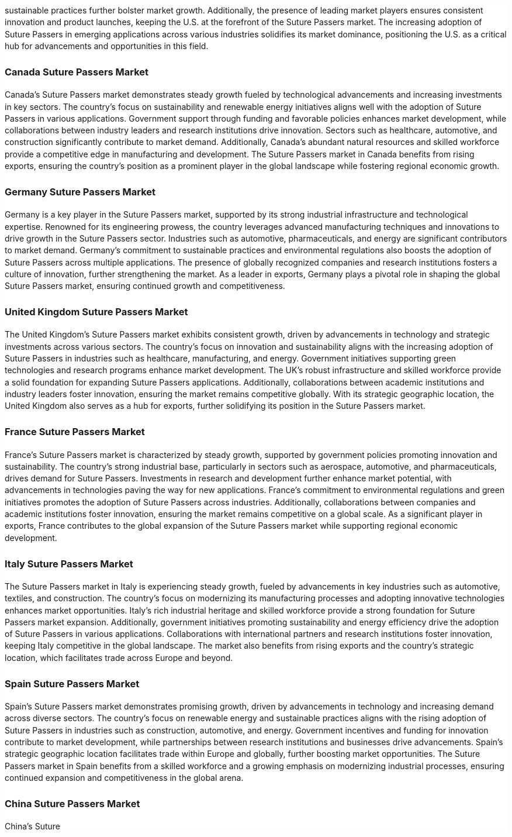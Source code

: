 sustainable practices further bolster market growth. Additionally, the presence of leading market players ensures consistent innovation and product launches, keeping the U.S. at the forefront of the Suture Passers market. The increasing adoption of Suture Passers in emerging applications across various industries solidifies its market dominance, positioning the U.S. as a critical hub for advancements and opportunities in this field.</p><h3>Canada Suture Passers Market</h3><p>Canada&rsquo;s Suture Passers market demonstrates steady growth fueled by technological advancements and increasing investments in key sectors. The country&rsquo;s focus on sustainability and renewable energy initiatives aligns well with the adoption of Suture Passers in various applications. Government support through funding and favorable policies enhances market development, while collaborations between industry leaders and research institutions drive innovation. Sectors such as healthcare, automotive, and construction significantly contribute to market demand. Additionally, Canada&rsquo;s abundant natural resources and skilled workforce provide a competitive edge in manufacturing and development. The Suture Passers market in Canada benefits from rising exports, ensuring the country&rsquo;s position as a prominent player in the global landscape while fostering regional economic growth.</p><h3>Germany Suture Passers Market</h3><p>Germany is a key player in the Suture Passers market, supported by its strong industrial infrastructure and technological expertise. Renowned for its engineering prowess, the country leverages advanced manufacturing techniques and innovations to drive growth in the Suture Passers sector. Industries such as automotive, pharmaceuticals, and energy are significant contributors to market demand. Germany&rsquo;s commitment to sustainable practices and environmental regulations also boosts the adoption of Suture Passers across multiple applications. The presence of globally recognized companies and research institutions fosters a culture of innovation, further strengthening the market. As a leader in exports, Germany plays a pivotal role in shaping the global Suture Passers market, ensuring continued growth and competitiveness.</p><h3>United Kingdom Suture Passers Market</h3><p>The United Kingdom&rsquo;s Suture Passers market exhibits consistent growth, driven by advancements in technology and strategic investments across various sectors. The country&rsquo;s focus on innovation and sustainability aligns with the increasing adoption of Suture Passers in industries such as healthcare, manufacturing, and energy. Government initiatives supporting green technologies and research programs enhance market development. The UK&rsquo;s robust infrastructure and skilled workforce provide a solid foundation for expanding Suture Passers applications. Additionally, collaborations between academic institutions and industry leaders foster innovation, ensuring the market remains competitive globally. With its strategic geographic location, the United Kingdom also serves as a hub for exports, further solidifying its position in the Suture Passers market.</p><h3>France Suture Passers Market</h3><p>France&rsquo;s Suture Passers market is characterized by steady growth, supported by government policies promoting innovation and sustainability. The country&rsquo;s strong industrial base, particularly in sectors such as aerospace, automotive, and pharmaceuticals, drives demand for Suture Passers. Investments in research and development further enhance market potential, with advancements in technologies paving the way for new applications. France&rsquo;s commitment to environmental regulations and green initiatives promotes the adoption of Suture Passers across industries. Additionally, collaborations between companies and academic institutions foster innovation, ensuring the market remains competitive on a global scale. As a significant player in exports, France contributes to the global expansion of the Suture Passers market while supporting regional economic development.</p><h3>Italy Suture Passers Market</h3><p>The Suture Passers market in Italy is experiencing steady growth, fueled by advancements in key industries such as automotive, textiles, and construction. The country&rsquo;s focus on modernizing its manufacturing processes and adopting innovative technologies enhances market opportunities. Italy&rsquo;s rich industrial heritage and skilled workforce provide a strong foundation for Suture Passers market expansion. Additionally, government initiatives promoting sustainability and energy efficiency drive the adoption of Suture Passers in various applications. Collaborations with international partners and research institutions foster innovation, keeping Italy competitive in the global landscape. The market also benefits from rising exports and the country&rsquo;s strategic location, which facilitates trade across Europe and beyond.</p><h3>Spain Suture Passers Market</h3><p>Spain&rsquo;s Suture Passers market demonstrates promising growth, driven by advancements in technology and increasing demand across diverse sectors. The country&rsquo;s focus on renewable energy and sustainable practices aligns with the rising adoption of Suture Passers in industries such as construction, automotive, and energy. Government incentives and funding for innovation contribute to market development, while partnerships between research institutions and businesses drive advancements. Spain&rsquo;s strategic geographic location facilitates trade within Europe and globally, further boosting market opportunities. The Suture Passers market in Spain benefits from a skilled workforce and a growing emphasis on modernizing industrial processes, ensuring continued expansion and competitiveness in the global arena.</p><h3>China Suture Passers Market</h3><p>China&rsquo;s Suture